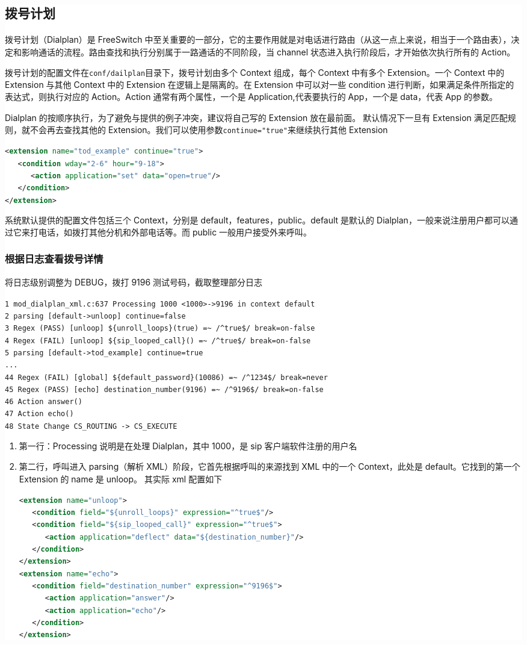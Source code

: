 ## 拨号计划

拨号计划（Dialplan）是 FreeSwitch 中至关重要的一部分，它的主要作用就是对电话进行路由（从这一点上来说，相当于一个路由表），决定和影响通话的流程。路由查找和执行分别属于一路通话的不同阶段，当 channel 状态进入执行阶段后，才开始依次执行所有的 Action。

拨号计划的配置文件在`conf/dailplan`目录下，拨号计划由多个 Context 组成，每个 Context 中有多个 Extension。一个 Context 中的 Extension 与其他 Context 中的 Extension 在逻辑上是隔离的。在 Extension 中可以对一些 condition 进行判断，如果满足条件所指定的表达式，则执行对应的 Action。Action 通常有两个属性，一个是 Application,代表要执行的 App，一个是 data，代表 App 的参数。

Dialplan 的按顺序执行，为了避免与提供的例子冲突，建议将自己写的 Extension 放在最前面。
默认情况下一旦有 Extension 满足匹配规则，就不会再去查找其他的 Extension。我们可以使用参数`continue="true"`来继续执行其他 Extension

```xml
<extension name="tod_example" continue="true">
   <condition wday="2-6" hour="9-18">
      <action application="set" data="open=true"/>
   </condition>
</extension>
```

系统默认提供的配置文件包括三个 Context，分别是 default，features，public。default 是默认的 Dialplan，一般来说注册用户都可以通过它来打电话，如拨打其他分机和外部电话等。而 public 一般用户接受外来呼叫。

### 根据日志查看拨号详情

将日志级别调整为 DEBUG，拨打 9196 测试号码，截取整理部分日志

```log
1 mod_dialplan_xml.c:637 Processing 1000 <1000>->9196 in context default
2 parsing [default->unloop] continue=false
3 Regex (PASS) [unloop] ${unroll_loops}(true) =~ /^true$/ break=on-false
4 Regex (FAIL) [unloop] ${sip_looped_call}() =~ /^true$/ break=on-false
5 parsing [default->tod_example] continue=true
...
44 Regex (FAIL) [global] ${default_password}(10086) =~ /^1234$/ break=never
45 Regex (PASS) [echo] destination_number(9196) =~ /^9196$/ break=on-false
46 Action answer()
47 Action echo()
48 State Change CS_ROUTING -> CS_EXECUTE
```

1. 第一行：Processing 说明是在处理 Dialplan，其中 1000，是 sip 客户端软件注册的用户名
2. 第二行，呼叫进入 parsing（解析 XML）阶段，它首先根据呼叫的来源找到 XML 中的一个 Context，此处是 default。它找到的第一个 Extension 的 name 是 unloop。
   其实际 xml 配置如下

   ```xml
   <extension name="unloop">
      <condition field="${unroll_loops}" expression="^true$"/>
      <condition field="${sip_looped_call}" expression="^true$">
         <action application="deflect" data="${destination_number}"/>
      </condition>
   </extension>
   <extension name="echo">
      <condition field="destination_number" expression="^9196$">
         <action application="answer"/>
         <action application="echo"/>
      </condition>
   </extension>
   ```
